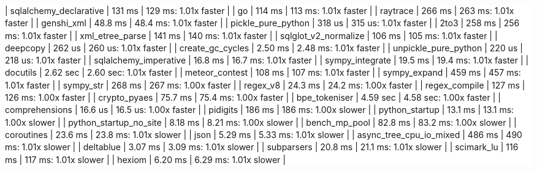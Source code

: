 | sqlalchemy_declarative   | 131 ms                                                                 | 129 ms: 1.01x faster                                                       |
| go                       | 114 ms                                                                 | 113 ms: 1.01x faster                                                       |
| raytrace                 | 266 ms                                                                 | 263 ms: 1.01x faster                                                       |
| genshi_xml               | 48.8 ms                                                                | 48.4 ms: 1.01x faster                                                      |
| pickle_pure_python       | 318 us                                                                 | 315 us: 1.01x faster                                                       |
| 2to3                     | 258 ms                                                                 | 256 ms: 1.01x faster                                                       |
| xml_etree_parse          | 141 ms                                                                 | 140 ms: 1.01x faster                                                       |
| sqlglot_v2_normalize     | 106 ms                                                                 | 105 ms: 1.01x faster                                                       |
| deepcopy                 | 262 us                                                                 | 260 us: 1.01x faster                                                       |
| create_gc_cycles         | 2.50 ms                                                                | 2.48 ms: 1.01x faster                                                      |
| unpickle_pure_python     | 220 us                                                                 | 218 us: 1.01x faster                                                       |
| sqlalchemy_imperative    | 16.8 ms                                                                | 16.7 ms: 1.01x faster                                                      |
| sympy_integrate          | 19.5 ms                                                                | 19.4 ms: 1.01x faster                                                      |
| docutils                 | 2.62 sec                                                               | 2.60 sec: 1.01x faster                                                     |
| meteor_contest           | 108 ms                                                                 | 107 ms: 1.01x faster                                                       |
| sympy_expand             | 459 ms                                                                 | 457 ms: 1.01x faster                                                       |
| sympy_str                | 268 ms                                                                 | 267 ms: 1.00x faster                                                       |
| regex_v8                 | 24.3 ms                                                                | 24.2 ms: 1.00x faster                                                      |
| regex_compile            | 127 ms                                                                 | 126 ms: 1.00x faster                                                       |
| crypto_pyaes             | 75.7 ms                                                                | 75.4 ms: 1.00x faster                                                      |
| bpe_tokeniser            | 4.59 sec                                                               | 4.58 sec: 1.00x faster                                                     |
| comprehensions           | 16.6 us                                                                | 16.5 us: 1.00x faster                                                      |
| pidigits                 | 186 ms                                                                 | 186 ms: 1.00x slower                                                       |
| python_startup           | 13.1 ms                                                                | 13.1 ms: 1.00x slower                                                      |
| python_startup_no_site   | 8.18 ms                                                                | 8.21 ms: 1.00x slower                                                      |
| bench_mp_pool            | 82.8 ms                                                                | 83.2 ms: 1.00x slower                                                      |
| coroutines               | 23.6 ms                                                                | 23.8 ms: 1.01x slower                                                      |
| json                     | 5.29 ms                                                                | 5.33 ms: 1.01x slower                                                      |
| async_tree_cpu_io_mixed  | 486 ms                                                                 | 490 ms: 1.01x slower                                                       |
| deltablue                | 3.07 ms                                                                | 3.09 ms: 1.01x slower                                                      |
| subparsers               | 20.8 ms                                                                | 21.1 ms: 1.01x slower                                                      |
| scimark_lu               | 116 ms                                                                 | 117 ms: 1.01x slower                                                       |
| hexiom                   | 6.20 ms                                                                | 6.29 ms: 1.01x slower                                                      |